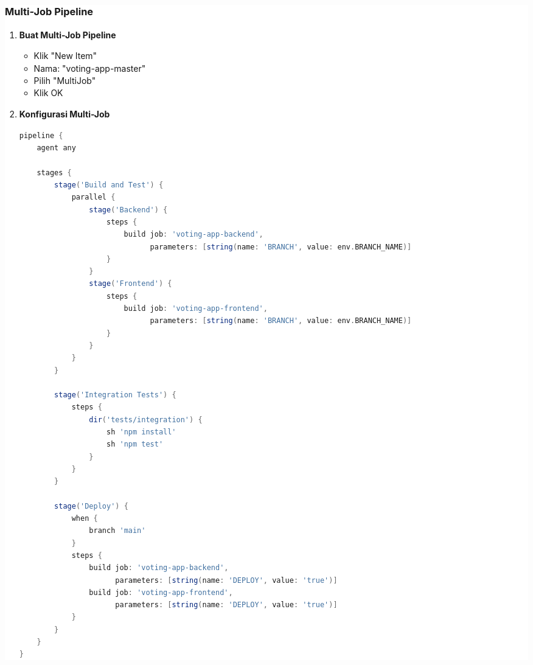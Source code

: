 ### Multi-Job Pipeline

1. **Buat Multi-Job Pipeline**
   - Klik "New Item"
   - Nama: "voting-app-master"
   - Pilih "MultiJob"
   - Klik OK

2. **Konfigurasi Multi-Job**
   ```groovy
   pipeline {
       agent any
       
       stages {
           stage('Build and Test') {
               parallel {
                   stage('Backend') {
                       steps {
                           build job: 'voting-app-backend', 
                                 parameters: [string(name: 'BRANCH', value: env.BRANCH_NAME)]
                       }
                   }
                   stage('Frontend') {
                       steps {
                           build job: 'voting-app-frontend', 
                                 parameters: [string(name: 'BRANCH', value: env.BRANCH_NAME)]
                       }
                   }
               }
           }
           
           stage('Integration Tests') {
               steps {
                   dir('tests/integration') {
                       sh 'npm install'
                       sh 'npm test'
                   }
               }
           }
           
           stage('Deploy') {
               when {
                   branch 'main'
               }
               steps {
                   build job: 'voting-app-backend', 
                         parameters: [string(name: 'DEPLOY', value: 'true')]
                   build job: 'voting-app-frontend', 
                         parameters: [string(name: 'DEPLOY', value: 'true')]
               }
           }
       }
   }
   ```
